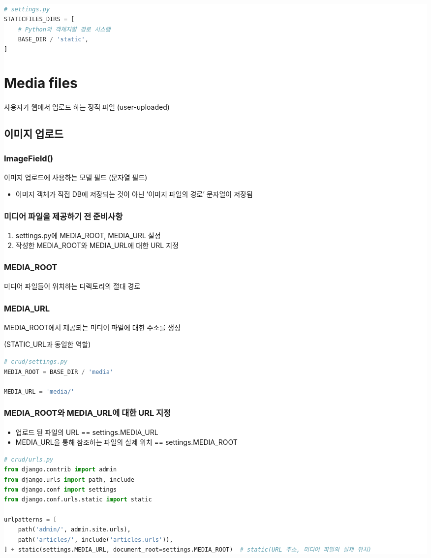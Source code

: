```python
# settings.py
STATICFILES_DIRS = [
    # Python의 객체지향 경로 시스템
    BASE_DIR / 'static', 
]
```

# Media files

사용자가 웹에서 업로드 하는 정적 파일 (user-uploaded) 

## 이미지 업로드

### ImageField()

이미지 업로드에 사용하는 모델 필드 (문자열 필드)

- 이미지 객체가 직접 DB에 저장되는 것이 아닌 ‘이미지 파일의 경로’ 문자열이 저장됨

### 미디어 파일을 제공하기 전 준비사항

1. settings.py에 MEDIA_ROOT, MEDIA_URL 설정
2. 작성한 MEDIA_ROOT와 MEDIA_URL에 대한 URL 지정

### MEDIA_ROOT

미디어 파일들이 위치하는 디렉토리의 절대 경로

### MEDIA_URL

MEDIA_ROOT에서 제공되는 미디어 파일에 대한 주소를 생성

(STATIC_URL과 동일한 역할) 

```python
# crud/settings.py
MEDIA_ROOT = BASE_DIR / 'media'

MEDIA_URL = 'media/'
```

### MEDIA_ROOT와 MEDIA_URL에 대한 URL 지정

- 업로드 된 파일의 URL == settings.MEDIA_URL
- MEDIA_URL을 통해 참조하는 파일의 실제 위치 == settings.MEDIA_ROOT

```python
# crud/urls.py
from django.contrib import admin
from django.urls import path, include
from django.conf import settings
from django.conf.urls.static import static

urlpatterns = [
    path('admin/', admin.site.urls),
    path('articles/', include('articles.urls')),
] + static(settings.MEDIA_URL, document_root=settings.MEDIA_ROOT)  # static(URL 주소, 미디어 파일의 실제 위치)
```
